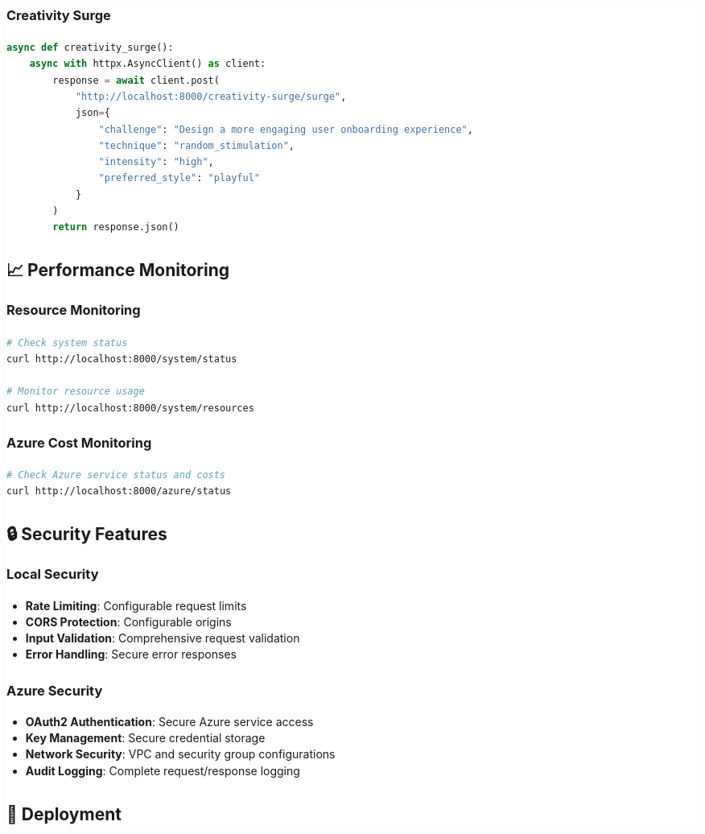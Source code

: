 ### Creativity Surge
```python
async def creativity_surge():
    async with httpx.AsyncClient() as client:
        response = await client.post(
            "http://localhost:8000/creativity-surge/surge",
            json={
                "challenge": "Design a more engaging user onboarding experience",
                "technique": "random_stimulation",
                "intensity": "high",
                "preferred_style": "playful"
            }
        )
        return response.json()
```

## 📈 Performance Monitoring

### Resource Monitoring
```bash
# Check system status
curl http://localhost:8000/system/status

# Monitor resource usage
curl http://localhost:8000/system/resources
```

### Azure Cost Monitoring
```bash
# Check Azure service status and costs
curl http://localhost:8000/azure/status
```

## 🔒 Security Features

### Local Security
- **Rate Limiting**: Configurable request limits
- **CORS Protection**: Configurable origins
- **Input Validation**: Comprehensive request validation
- **Error Handling**: Secure error responses

### Azure Security
- **OAuth2 Authentication**: Secure Azure service access
- **Key Management**: Secure credential storage
- **Network Security**: VPC and security group configurations
- **Audit Logging**: Complete request/response logging

## 🚀 Deployment
